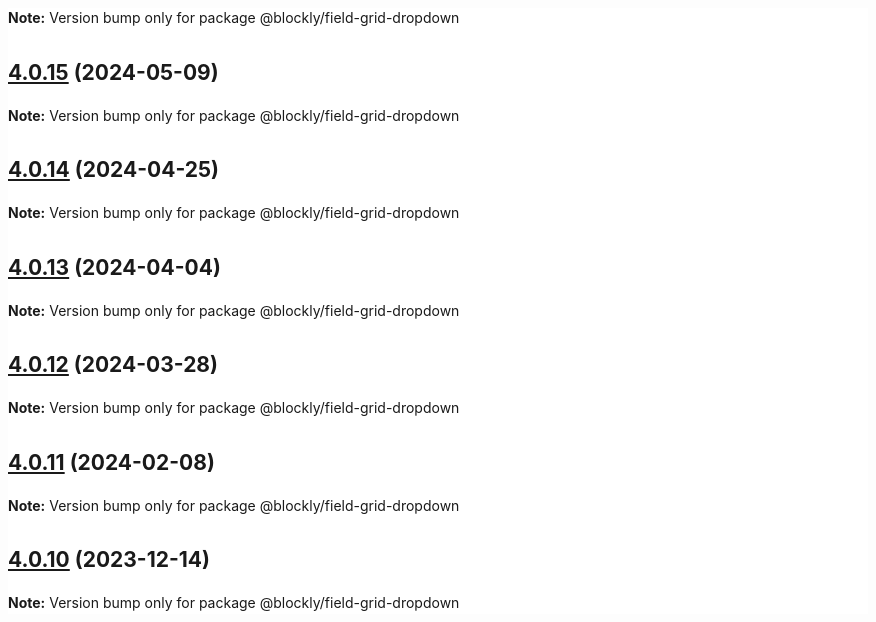 **Note:** Version bump only for package @blockly/field-grid-dropdown





## [4.0.15](https://github.com/google/blockly-samples/compare/@blockly/field-grid-dropdown@4.0.14...@blockly/field-grid-dropdown@4.0.15) (2024-05-09)

**Note:** Version bump only for package @blockly/field-grid-dropdown





## [4.0.14](https://github.com/google/blockly-samples/compare/@blockly/field-grid-dropdown@4.0.13...@blockly/field-grid-dropdown@4.0.14) (2024-04-25)

**Note:** Version bump only for package @blockly/field-grid-dropdown





## [4.0.13](https://github.com/google/blockly-samples/compare/@blockly/field-grid-dropdown@4.0.12...@blockly/field-grid-dropdown@4.0.13) (2024-04-04)

**Note:** Version bump only for package @blockly/field-grid-dropdown





## [4.0.12](https://github.com/google/blockly-samples/compare/@blockly/field-grid-dropdown@4.0.11...@blockly/field-grid-dropdown@4.0.12) (2024-03-28)

**Note:** Version bump only for package @blockly/field-grid-dropdown





## [4.0.11](https://github.com/google/blockly-samples/compare/@blockly/field-grid-dropdown@4.0.10...@blockly/field-grid-dropdown@4.0.11) (2024-02-08)

**Note:** Version bump only for package @blockly/field-grid-dropdown





## [4.0.10](https://github.com/google/blockly-samples/compare/@blockly/field-grid-dropdown@4.0.9...@blockly/field-grid-dropdown@4.0.10) (2023-12-14)

**Note:** Version bump only for package @blockly/field-grid-dropdown
